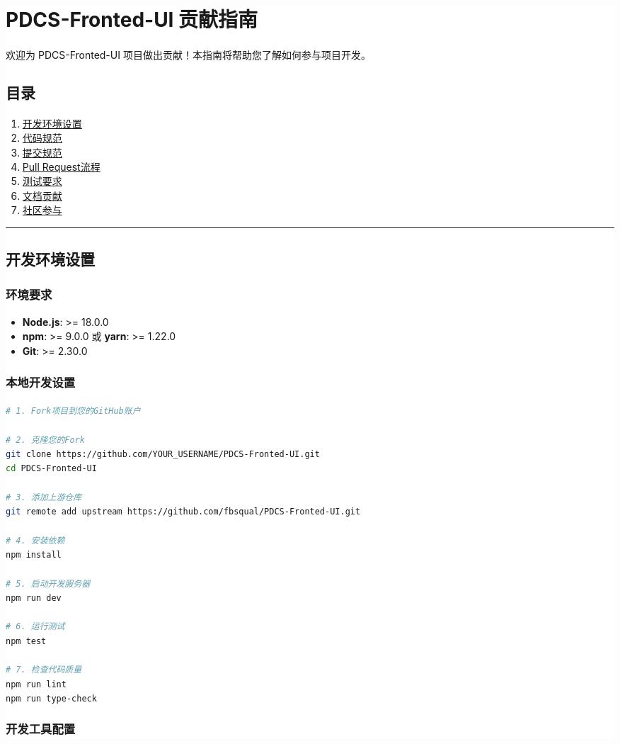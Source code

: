 # PDCS-Fronted-UI 贡献指南

欢迎为 PDCS-Fronted-UI 项目做出贡献！本指南将帮助您了解如何参与项目开发。

## 目录

1. [开发环境设置](#开发环境设置)
2. [代码规范](#代码规范)
3. [提交规范](#提交规范)
4. [Pull Request流程](#pull-request流程)
5. [测试要求](#测试要求)
6. [文档贡献](#文档贡献)
7. [社区参与](#社区参与)

---

## 开发环境设置

### 环境要求

- **Node.js**: >= 18.0.0
- **npm**: >= 9.0.0 或 **yarn**: >= 1.22.0
- **Git**: >= 2.30.0

### 本地开发设置

```bash
# 1. Fork项目到您的GitHub账户

# 2. 克隆您的Fork
git clone https://github.com/YOUR_USERNAME/PDCS-Fronted-UI.git
cd PDCS-Fronted-UI

# 3. 添加上游仓库
git remote add upstream https://github.com/fbsqual/PDCS-Fronted-UI.git

# 4. 安装依赖
npm install

# 5. 启动开发服务器
npm run dev

# 6. 运行测试
npm test

# 7. 检查代码质量
npm run lint
npm run type-check
```

### 开发工具配置

